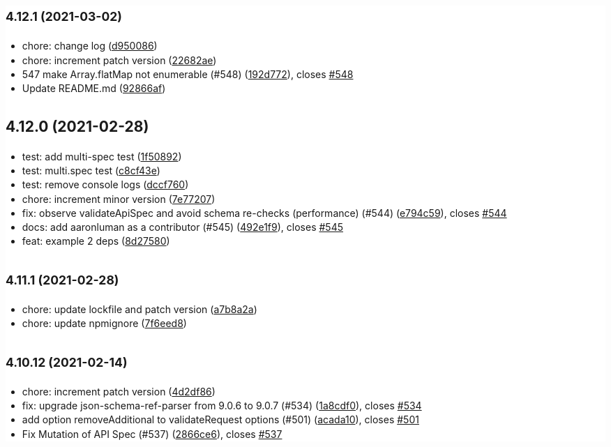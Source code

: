 

## <small>4.12.1 (2021-03-02)</small>

* chore: change log ([d950086](https://github.com/cdimascio/express-openapi-validator/commit/d950086))
* chore: increment patch version ([22682ae](https://github.com/cdimascio/express-openapi-validator/commit/22682ae))
* 547 make Array.flatMap not enumerable (#548) ([192d772](https://github.com/cdimascio/express-openapi-validator/commit/192d772)), closes [#548](https://github.com/cdimascio/express-openapi-validator/issues/548)
* Update README.md ([92866af](https://github.com/cdimascio/express-openapi-validator/commit/92866af))



## 4.12.0 (2021-02-28)

* test: add multi-spec test ([1f50892](https://github.com/cdimascio/express-openapi-validator/commit/1f50892))
* test: multi.spec test ([c8cf43e](https://github.com/cdimascio/express-openapi-validator/commit/c8cf43e))
* test: remove console logs ([dccf760](https://github.com/cdimascio/express-openapi-validator/commit/dccf760))
* chore: increment minor version ([7e77207](https://github.com/cdimascio/express-openapi-validator/commit/7e77207))
* fix: observe validateApiSpec and avoid schema re-checks (performance) (#544) ([e794c59](https://github.com/cdimascio/express-openapi-validator/commit/e794c59)), closes [#544](https://github.com/cdimascio/express-openapi-validator/issues/544)
* docs: add aaronluman as a contributor (#545) ([492e1f9](https://github.com/cdimascio/express-openapi-validator/commit/492e1f9)), closes [#545](https://github.com/cdimascio/express-openapi-validator/issues/545)
* feat: example 2 deps ([8d27580](https://github.com/cdimascio/express-openapi-validator/commit/8d27580))



## <small>4.11.1 (2021-02-28)</small>

* chore: update lockfile and patch version ([a7b8a2a](https://github.com/cdimascio/express-openapi-validator/commit/a7b8a2a))
* chore: update npmignore ([7f6eed8](https://github.com/cdimascio/express-openapi-validator/commit/7f6eed8))



## <small>4.10.12 (2021-02-14)</small>

* chore: increment patch version ([4d2df86](https://github.com/cdimascio/express-openapi-validator/commit/4d2df86))
* fix: upgrade json-schema-ref-parser from 9.0.6 to 9.0.7 (#534) ([1a8cdf0](https://github.com/cdimascio/express-openapi-validator/commit/1a8cdf0)), closes [#534](https://github.com/cdimascio/express-openapi-validator/issues/534)
* add option removeAdditional to validateRequest options  (#501) ([acada10](https://github.com/cdimascio/express-openapi-validator/commit/acada10)), closes [#501](https://github.com/cdimascio/express-openapi-validator/issues/501)
* Fix Mutation of API Spec (#537) ([2866ce6](https://github.com/cdimascio/express-openapi-validator/commit/2866ce6)), closes [#537](https://github.com/cdimascio/express-openapi-validator/issues/537)
